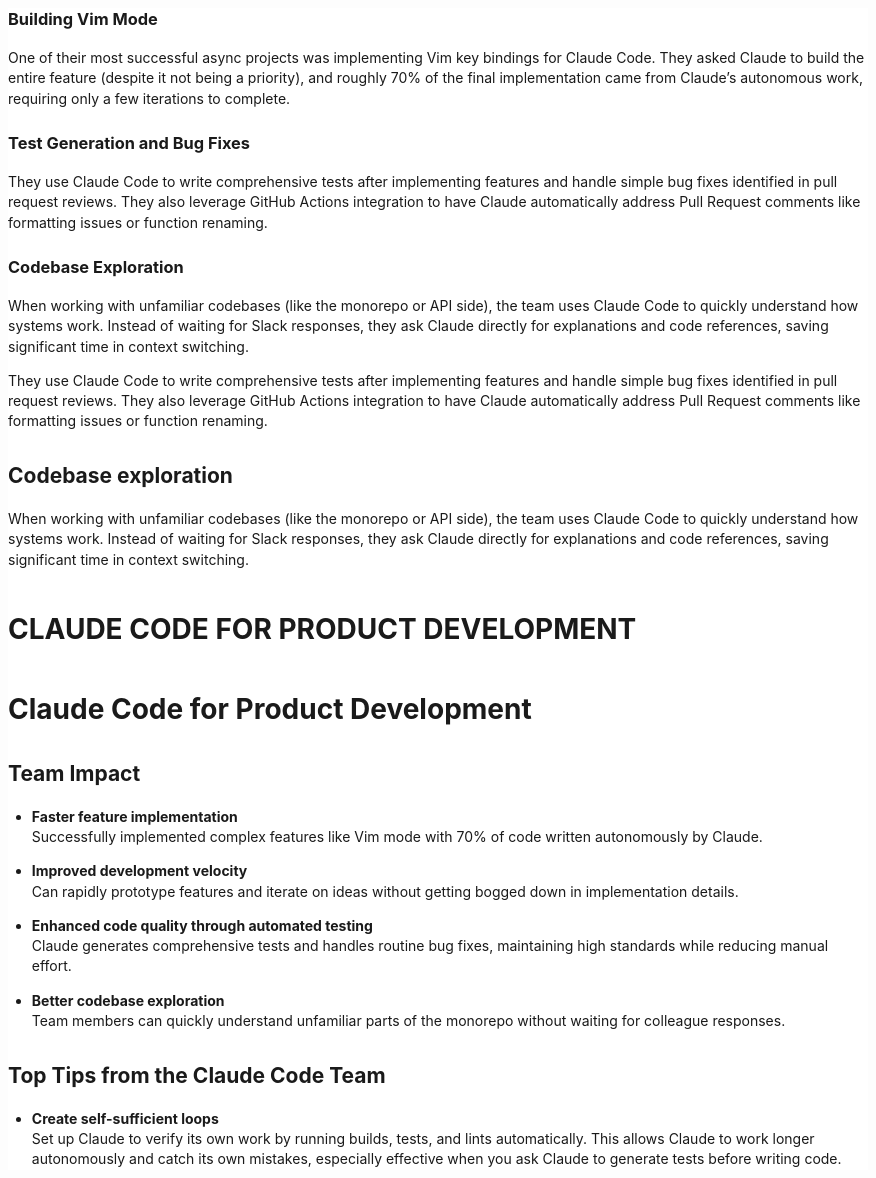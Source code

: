 ### Building Vim Mode
One of their most successful async projects was implementing Vim key bindings for Claude Code. They asked Claude to build the entire feature (despite it not being a priority), and roughly 70% of the final implementation came from Claude’s autonomous work, requiring only a few iterations to complete.

### Test Generation and Bug Fixes
They use Claude Code to write comprehensive tests after implementing features and handle simple bug fixes identified in pull request reviews. They also leverage GitHub Actions integration to have Claude automatically address Pull Request comments like formatting issues or function renaming.

### Codebase Exploration
When working with unfamiliar codebases (like the monorepo or API side), the team uses Claude Code to quickly understand how systems work. Instead of waiting for Slack responses, they ask Claude directly for explanations and code references, saving significant time in context switching.

They use Claude Code to write comprehensive tests after implementing features and handle simple bug fixes identified in pull request reviews. They also leverage GitHub Actions integration to have Claude automatically address Pull Request comments like formatting issues or function renaming. 

## Codebase exploration

When working with unfamiliar codebases (like the monorepo or API side), the team uses Claude Code to quickly understand how systems work. Instead of waiting for Slack responses, they ask Claude directly for explanations and code references, saving significant time in context switching. 

# CLAUDE CODE FOR PRODUCT DEVELOPMENT

# Claude Code for Product Development

## Team Impact
- **Faster feature implementation**  
  Successfully implemented complex features like Vim mode with 70% of code written autonomously by Claude.

- **Improved development velocity**  
  Can rapidly prototype features and iterate on ideas without getting bogged down in implementation details.

- **Enhanced code quality through automated testing**  
  Claude generates comprehensive tests and handles routine bug fixes, maintaining high standards while reducing manual effort.

- **Better codebase exploration**  
  Team members can quickly understand unfamiliar parts of the monorepo without waiting for colleague responses.

## Top Tips from the Claude Code Team
- **Create self-sufficient loops**  
  Set up Claude to verify its own work by running builds, tests, and lints automatically. This allows Claude to work longer autonomously and catch its own mistakes, especially effective when you ask Claude to generate tests before writing code.
